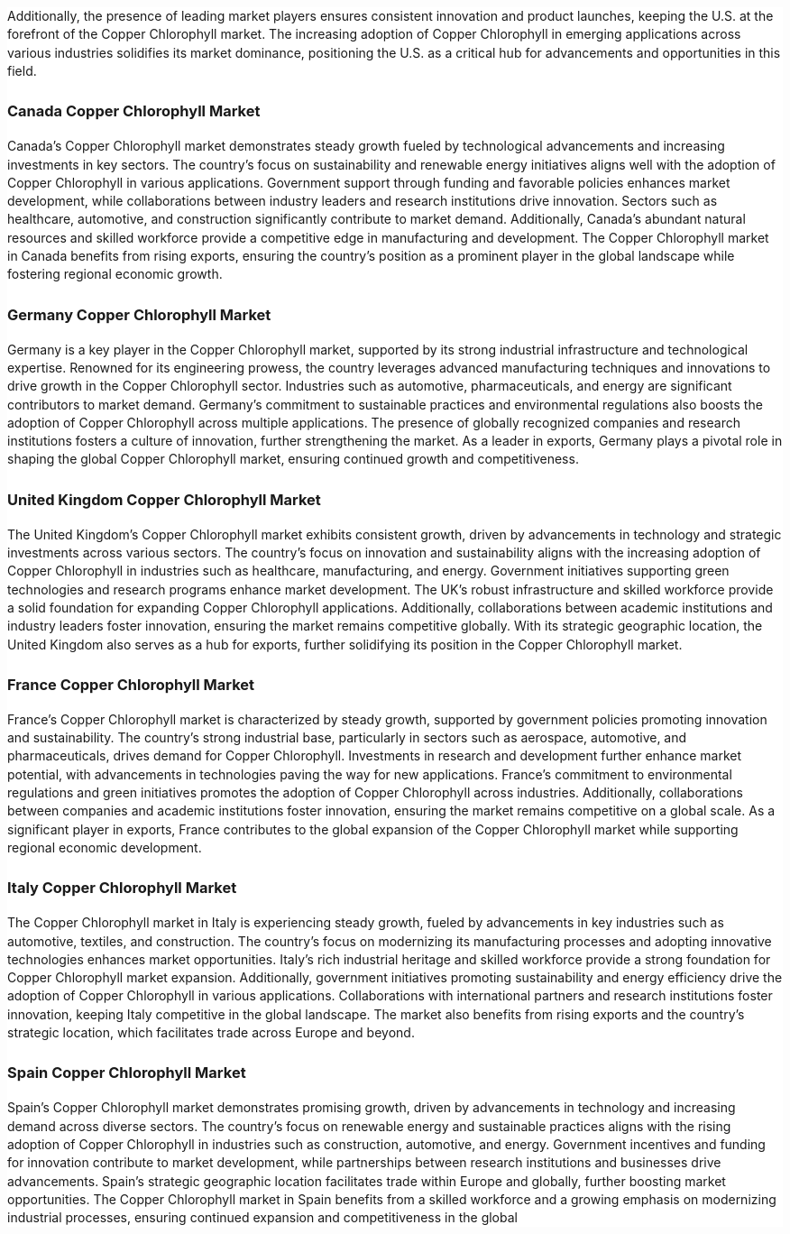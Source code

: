 Additionally, the presence of leading market players ensures consistent innovation and product launches, keeping the U.S. at the forefront of the Copper Chlorophyll market. The increasing adoption of Copper Chlorophyll in emerging applications across various industries solidifies its market dominance, positioning the U.S. as a critical hub for advancements and opportunities in this field.</p><h3>Canada Copper Chlorophyll Market</h3><p>Canada&rsquo;s Copper Chlorophyll market demonstrates steady growth fueled by technological advancements and increasing investments in key sectors. The country&rsquo;s focus on sustainability and renewable energy initiatives aligns well with the adoption of Copper Chlorophyll in various applications. Government support through funding and favorable policies enhances market development, while collaborations between industry leaders and research institutions drive innovation. Sectors such as healthcare, automotive, and construction significantly contribute to market demand. Additionally, Canada&rsquo;s abundant natural resources and skilled workforce provide a competitive edge in manufacturing and development. The Copper Chlorophyll market in Canada benefits from rising exports, ensuring the country&rsquo;s position as a prominent player in the global landscape while fostering regional economic growth.</p><h3>Germany Copper Chlorophyll Market</h3><p>Germany is a key player in the Copper Chlorophyll market, supported by its strong industrial infrastructure and technological expertise. Renowned for its engineering prowess, the country leverages advanced manufacturing techniques and innovations to drive growth in the Copper Chlorophyll sector. Industries such as automotive, pharmaceuticals, and energy are significant contributors to market demand. Germany&rsquo;s commitment to sustainable practices and environmental regulations also boosts the adoption of Copper Chlorophyll across multiple applications. The presence of globally recognized companies and research institutions fosters a culture of innovation, further strengthening the market. As a leader in exports, Germany plays a pivotal role in shaping the global Copper Chlorophyll market, ensuring continued growth and competitiveness.</p><h3>United Kingdom Copper Chlorophyll Market</h3><p>The United Kingdom&rsquo;s Copper Chlorophyll market exhibits consistent growth, driven by advancements in technology and strategic investments across various sectors. The country&rsquo;s focus on innovation and sustainability aligns with the increasing adoption of Copper Chlorophyll in industries such as healthcare, manufacturing, and energy. Government initiatives supporting green technologies and research programs enhance market development. The UK&rsquo;s robust infrastructure and skilled workforce provide a solid foundation for expanding Copper Chlorophyll applications. Additionally, collaborations between academic institutions and industry leaders foster innovation, ensuring the market remains competitive globally. With its strategic geographic location, the United Kingdom also serves as a hub for exports, further solidifying its position in the Copper Chlorophyll market.</p><h3>France Copper Chlorophyll Market</h3><p>France&rsquo;s Copper Chlorophyll market is characterized by steady growth, supported by government policies promoting innovation and sustainability. The country&rsquo;s strong industrial base, particularly in sectors such as aerospace, automotive, and pharmaceuticals, drives demand for Copper Chlorophyll. Investments in research and development further enhance market potential, with advancements in technologies paving the way for new applications. France&rsquo;s commitment to environmental regulations and green initiatives promotes the adoption of Copper Chlorophyll across industries. Additionally, collaborations between companies and academic institutions foster innovation, ensuring the market remains competitive on a global scale. As a significant player in exports, France contributes to the global expansion of the Copper Chlorophyll market while supporting regional economic development.</p><h3>Italy Copper Chlorophyll Market</h3><p>The Copper Chlorophyll market in Italy is experiencing steady growth, fueled by advancements in key industries such as automotive, textiles, and construction. The country&rsquo;s focus on modernizing its manufacturing processes and adopting innovative technologies enhances market opportunities. Italy&rsquo;s rich industrial heritage and skilled workforce provide a strong foundation for Copper Chlorophyll market expansion. Additionally, government initiatives promoting sustainability and energy efficiency drive the adoption of Copper Chlorophyll in various applications. Collaborations with international partners and research institutions foster innovation, keeping Italy competitive in the global landscape. The market also benefits from rising exports and the country&rsquo;s strategic location, which facilitates trade across Europe and beyond.</p><h3>Spain Copper Chlorophyll Market</h3><p>Spain&rsquo;s Copper Chlorophyll market demonstrates promising growth, driven by advancements in technology and increasing demand across diverse sectors. The country&rsquo;s focus on renewable energy and sustainable practices aligns with the rising adoption of Copper Chlorophyll in industries such as construction, automotive, and energy. Government incentives and funding for innovation contribute to market development, while partnerships between research institutions and businesses drive advancements. Spain&rsquo;s strategic geographic location facilitates trade within Europe and globally, further boosting market opportunities. The Copper Chlorophyll market in Spain benefits from a skilled workforce and a growing emphasis on modernizing industrial processes, ensuring continued expansion and competitiveness in the global